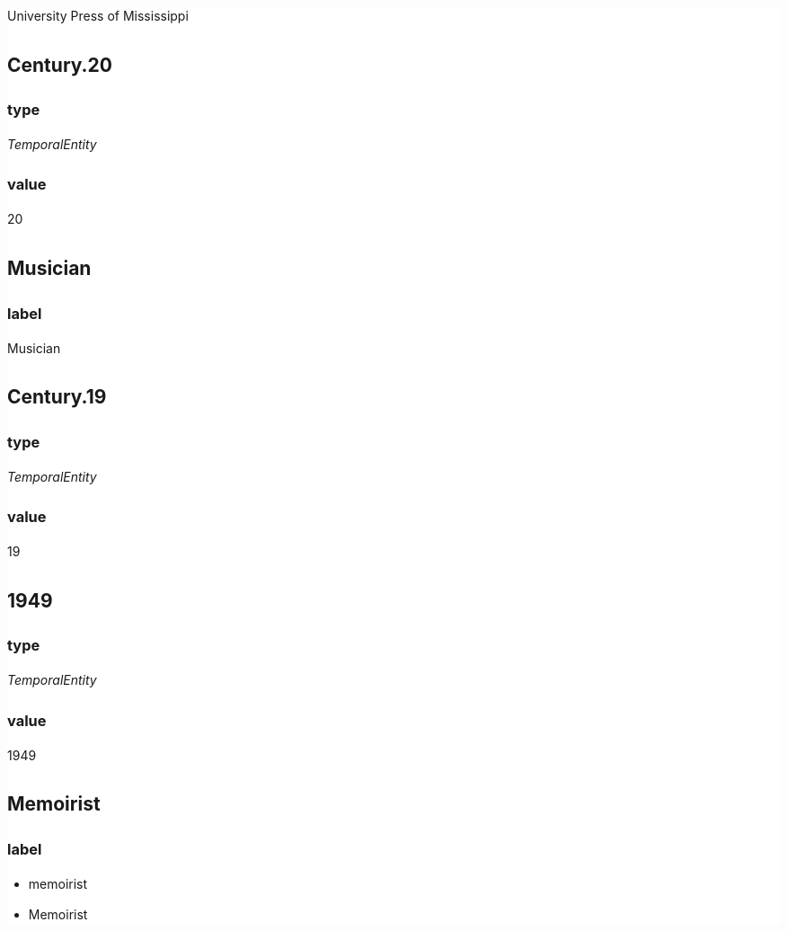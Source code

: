 
University Press of Mississippi

## Century.20

### type


*TemporalEntity*

### value


20

## Musician

### label


Musician

## Century.19

### type


*TemporalEntity*

### value


19

## 1949

### type


*TemporalEntity*

### value


1949

## Memoirist

### label

 - memoirist

 - Memoirist
